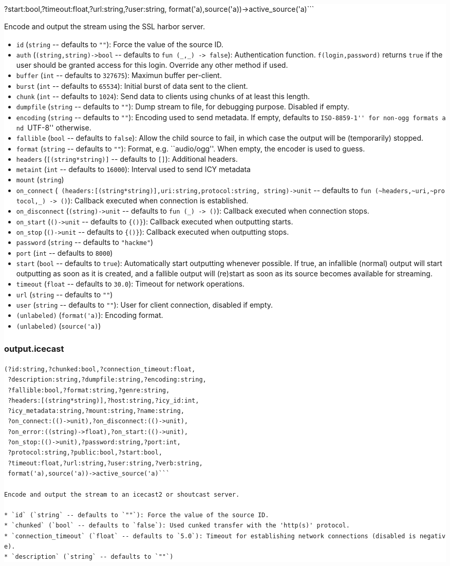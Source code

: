  ?start:bool,?timeout:float,?url:string,?user:string,
 format('a),source('a))->active_source('a)```

Encode and output the stream using the SSL harbor server.

* `id` (`string` -- defaults to `""`): Force the value of the source ID.
* `auth` (`(string,string)->bool` -- defaults to `fun (_,_) -> false`): Authentication function. `f(login,password)` returns `true` if the user should be granted access for this login. Override any other method if used.
* `buffer` (`int` -- defaults to `327675`): Maximun buffer per-client.
* `burst` (`int` -- defaults to `65534`): Initial burst of data sent to the client.
* `chunk` (`int` -- defaults to `1024`): Send data to clients using chunks of at least this length.
* `dumpfile` (`string` -- defaults to `""`): Dump stream to file, for debugging purpose. Disabled if empty.
* `encoding` (`string` -- defaults to `""`): Encoding used to send metadata. If empty, defaults to ``ISO-8859-1'' for non-ogg formats and ``UTF-8'' otherwise.
* `fallible` (`bool` -- defaults to `false`): Allow the child source to fail, in which case the output will be (temporarily) stopped.
* `format` (`string` -- defaults to `""`): Format, e.g. ``audio/ogg''. When empty, the encoder is used to guess.
* `headers` (`[(string*string)]` -- defaults to `[]`): Additional headers.
* `metaint` (`int` -- defaults to `16000`): Interval used to send ICY metadata
* `mount` (`string`)
* `on_connect` (```
(headers:[(string*string)],uri:string,protocol:string,
 string)->unit```
 -- defaults to `fun (~headers,~uri,~protocol,_) -> ()`): Callback executed when connection is established.
* `on_disconnect` (`(string)->unit` -- defaults to `fun (_) -> ()`): Callback executed when connection stops.
* `on_start` (`()->unit` -- defaults to `{()}`): Callback executed when outputting starts.
* `on_stop` (`()->unit` -- defaults to `{()}`): Callback executed when outputting stops.
* `password` (`string` -- defaults to `"hackme"`)
* `port` (`int` -- defaults to `8000`)
* `start` (`bool` -- defaults to `true`): Automatically start outputting whenever possible. If true, an infallible (normal) output will start outputting as soon as it is created, and a fallible output will (re)start as soon as its source becomes available for streaming.
* `timeout` (`float` -- defaults to `30.0`): Timeout for network operations.
* `url` (`string` -- defaults to `""`)
* `user` (`string` -- defaults to `""`): User for client connection, disabled if empty.
* `(unlabeled)` (`format('a)`): Encoding format.
* `(unlabeled)` (`source('a)`)

### output.icecast
```
(?id:string,?chunked:bool,?connection_timeout:float,
 ?description:string,?dumpfile:string,?encoding:string,
 ?fallible:bool,?format:string,?genre:string,
 ?headers:[(string*string)],?host:string,?icy_id:int,
 ?icy_metadata:string,?mount:string,?name:string,
 ?on_connect:(()->unit),?on_disconnect:(()->unit),
 ?on_error:((string)->float),?on_start:(()->unit),
 ?on_stop:(()->unit),?password:string,?port:int,
 ?protocol:string,?public:bool,?start:bool,
 ?timeout:float,?url:string,?user:string,?verb:string,
 format('a),source('a))->active_source('a)```

Encode and output the stream to an icecast2 or shoutcast server.

* `id` (`string` -- defaults to `""`): Force the value of the source ID.
* `chunked` (`bool` -- defaults to `false`): Used cunked transfer with the 'http(s)' protocol.
* `connection_timeout` (`float` -- defaults to `5.0`): Timeout for establishing network connections (disabled is negative).
* `description` (`string` -- defaults to `""`)
```
